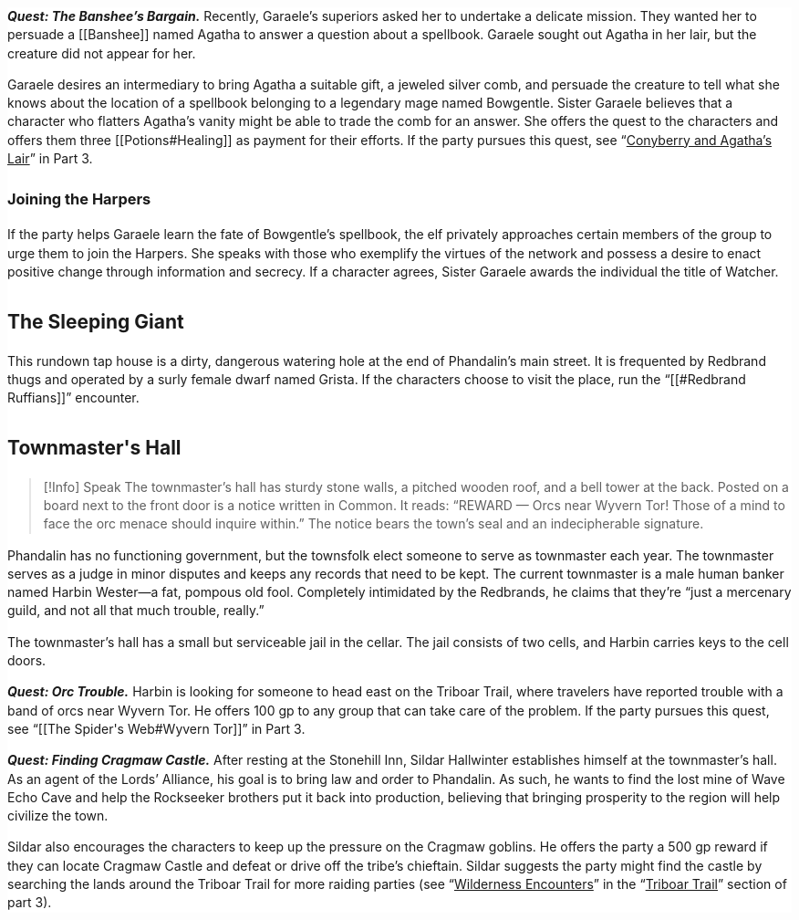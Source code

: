 _**Quest: The Banshee’s Bargain.**_ Recently, Garaele’s superiors asked her to undertake a delicate mission. They wanted her to persuade a [[Banshee]] named Agatha to answer a question about a spellbook. Garaele sought out Agatha in her lair, but the creature did not appear for her.

Garaele desires an intermediary to bring Agatha a suitable gift, a jeweled silver comb, and persuade the creature to tell what she knows about the location of a spellbook belonging to a legendary mage named Bowgentle. Sister Garaele believes that a character who flatters Agatha’s vanity might be able to trade the comb for an answer. She offers the quest to the characters and offers them three [[Potions#Healing]] as payment for their efforts. If the party pursues this quest, see “[Conyberry and Agatha’s Lair](https://www.dndbeyond.com/sources/lmop/the-spiders-web#ConyberryandAgathasLair)” in Part 3.

### Joining the Harpers
If the party helps Garaele learn the fate of Bowgentle’s spellbook, the elf privately approaches certain members of the group to urge them to join the Harpers. She speaks with those who exemplify the virtues of the network and possess a desire to enact positive change through information and secrecy. If a character agrees, Sister Garaele awards the individual the title of Watcher.

## The Sleeping Giant
This rundown tap house is a dirty, dangerous watering hole at the end of Phandalin’s main street. It is frequented by Redbrand thugs and operated by a surly female dwarf named Grista. If the characters choose to visit the place, run the “[[#Redbrand Ruffians]]” encounter.

## Townmaster's Hall

> [!Info] Speak
> The townmaster’s hall has sturdy stone walls, a pitched wooden roof, and a bell tower at the back. Posted on a board next to the front door is a notice written in Common. It reads: “REWARD — Orcs near Wyvern Tor! Those of a mind to face the orc menace should inquire within.” The notice bears the town’s seal and an indecipherable signature.

Phandalin has no functioning government, but the townsfolk elect someone to serve as townmaster each year. The townmaster serves as a judge in minor disputes and keeps any records that need to be kept. The current townmaster is a male human banker named Harbin Wester—a fat, pompous old fool. Completely intimidated by the Redbrands, he claims that they’re “just a mercenary guild, and not all that much trouble, really.”

The townmaster’s hall has a small but serviceable jail in the cellar. The jail consists of two cells, and Harbin carries keys to the cell doors.

_**Quest: Orc Trouble.**_ Harbin is looking for someone to head east on the Triboar Trail, where travelers have reported trouble with a band of orcs near Wyvern Tor. He offers 100 gp to any group that can take care of the problem. If the party pursues this quest, see “[[The Spider's Web#Wyvern Tor]]” in Part 3.

_**Quest: Finding Cragmaw Castle.**_ After resting at the Stonehill Inn, Sildar Hallwinter establishes himself at the townmaster’s hall. As an agent of the Lords’ Alliance, his goal is to bring law and order to Phandalin. As such, he wants to find the lost mine of Wave Echo Cave and help the Rockseeker brothers put it back into production, believing that bringing prosperity to the region will help civilize the town.

Sildar also encourages the characters to keep up the pressure on the Cragmaw goblins. He offers the party a 500 gp reward if they can locate Cragmaw Castle and defeat or drive off the tribe’s chieftain. Sildar suggests the party might find the castle by searching the lands around the Triboar Trail for more raiding parties (see “[Wilderness Encounters](https://www.dndbeyond.com/sources/lmop/the-spiders-web#WildernessEncounters)” in the “[Triboar Trail](https://www.dndbeyond.com/sources/lmop/the-spiders-web#TriboarTrail)” section of part 3).
